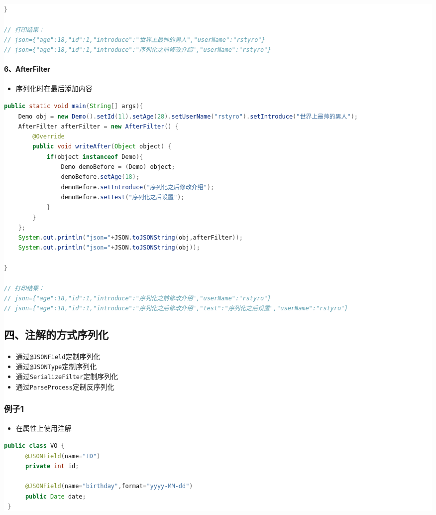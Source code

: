 ```java
}

// 打印结果：
// json={"age":18,"id":1,"introduce":"世界上最帅的男人","userName":"rstyro"}
// json={"age":18,"id":1,"introduce":"序列化之前修改介绍","userName":"rstyro"}
```

#### 6、AfterFilter
+ 序列化时在最后添加内容

```java
public static void main(String[] args){
	Demo obj = new Demo().setId(1l).setAge(28).setUserName("rstyro").setIntroduce("世界上最帅的男人");
	AfterFilter afterFilter = new AfterFilter() {
		@Override
		public void writeAfter(Object object) {
			if(object instanceof Demo){
				Demo demoBefore = (Demo) object;
				demoBefore.setAge(18);
				demoBefore.setIntroduce("序列化之后修改介绍");
				demoBefore.setTest("序列化之后设置");
			}
		}
	};
	System.out.println("json="+JSON.toJSONString(obj,afterFilter));
	System.out.println("json="+JSON.toJSONString(obj));
	
}

// 打印结果：
// json={"age":18,"id":1,"introduce":"序列化之前修改介绍","userName":"rstyro"}
// json={"age":18,"id":1,"introduce":"序列化之后修改介绍","test":"序列化之后设置","userName":"rstyro"}
```

## 四、注解的方式序列化

+ 通过`@JSONField`定制序列化
+ 通过`@JSONType`定制序列化
+ 通过`SerializeFilter`定制序列化
+ 通过`ParseProcess`定制反序列化

### 例子1
+ 在属性上使用注解

```java
public class VO {
	  @JSONField(name="ID")
	  private int id;

	  @JSONField(name="birthday",format="yyyy-MM-dd")
	  public Date date;
 }
```
